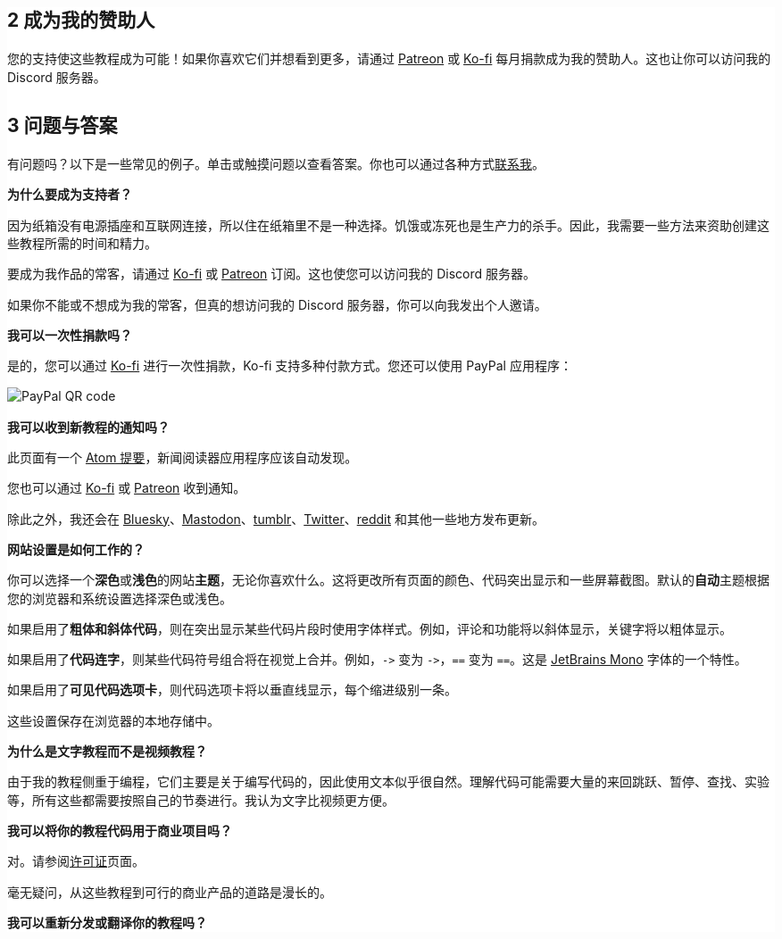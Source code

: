 ## 2 成为我的赞助人

您的支持使这些教程成为可能！如果你喜欢它们并想看到更多，请通过 [Patreon](https://www.patreon.com/catlikecoding) 或 [Ko-fi](https://ko-fi.com/catlikecoding) 每月捐款成为我的赞助人。这也让你可以访问我的 Discord 服务器。

## 3 问题与答案

有问题吗？以下是一些常见的例子。单击或触摸问题以查看答案。你也可以通过各种方式[联系我](https://catlikecoding.com/jasper-flick/)。

**为什么要成为支持者？**

因为纸箱没有电源插座和互联网连接，所以住在纸箱里不是一种选择。饥饿或冻死也是生产力的杀手。因此，我需要一些方法来资助创建这些教程所需的时间和精力。

要成为我作品的常客，请通过 [Ko-fi](https://ko-fi.com/catlikecoding) 或 [Patreon](https://www.patreon.com/catlikecoding) 订阅。这也使您可以访问我的 Discord 服务器。

如果你不能或不想成为我的常客，但真的想访问我的 Discord 服务器，你可以向我发出个人邀请。

**我可以一次性捐款吗？**

是的，您可以通过 [Ko-fi](https://ko-fi.com/catlikecoding) 进行一次性捐款，Ko-fi 支持多种付款方式。您还可以使用 PayPal 应用程序：

![PayPal QR code](https://catlikecoding.com/images/paypal-qrcode.webp)

**我可以收到新教程的通知吗？**

此页面有一个 [Atom 提要](https://catlikecoding.com/godot/feed.atom)，新闻阅读器应用程序应该自动发现。

您也可以通过 [Ko-fi](https://ko-fi.com/catlikecoding) 或 [Patreon](https://www.patreon.com/catlikecoding) 收到通知。

除此之外，我还会在 [Bluesky](https://bsky.app/profile/catlikecoding.com)、[Mastodon](https://mastodon.gamedev.place/@catlikecoding)、[tumblr](https://www.tumblr.com/blog/catlikecoding)、[Twitter](http://twitter.com/catlikecoding)、[reddit](https://www.reddit.com/user/catlikecoding) 和其他一些地方发布更新。

**网站设置是如何工作的？**

你可以选择一个**深色**或**浅色**的网站**主题**，无论你喜欢什么。这将更改所有页面的颜色、代码突出显示和一些屏幕截图。默认的**自动**主题根据您的浏览器和系统设置选择深色或浅色。

如果启用了**粗体和斜体代码**，则在突出显示某些代码片段时使用字体样式。例如，评论和功能将以斜体显示，关键字将以粗体显示。

如果启用了**代码连字**，则某些代码符号组合将在视觉上合并。例如，`->` 变为 `->`，`==` 变为 `==`。这是 [JetBrains Mono](https://www.jetbrains.com/lp/mono/) 字体的一个特性。

如果启用了**可见代码选项卡**，则代码选项卡将以垂直线显示，每个缩进级别一条。

这些设置保存在浏览器的本地存储中。

**为什么是文字教程而不是视频教程？**

由于我的教程侧重于编程，它们主要是关于编写代码的，因此使用文本似乎很自然。理解代码可能需要大量的来回跳跃、暂停、查找、实验等，所有这些都需要按照自己的节奏进行。我认为文字比视频更方便。

**我可以将你的教程代码用于商业项目吗？**

对。请参阅[许可证](https://catlikecoding.com/unity/tutorials/license/)页面。

毫无疑问，从这些教程到可行的商业产品的道路是漫长的。

**我可以重新分发或翻译你的教程吗？**
